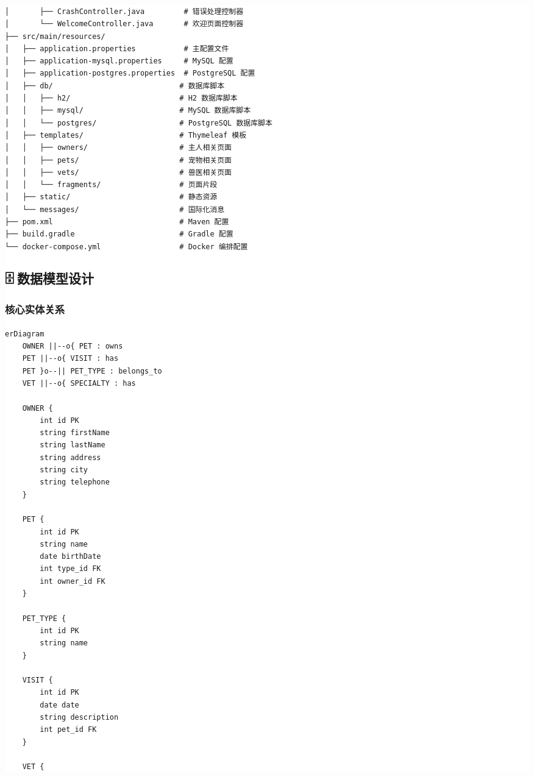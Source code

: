 ```
│       ├── CrashController.java         # 错误处理控制器
│       └── WelcomeController.java       # 欢迎页面控制器
├── src/main/resources/
│   ├── application.properties           # 主配置文件
│   ├── application-mysql.properties     # MySQL 配置
│   ├── application-postgres.properties  # PostgreSQL 配置
│   ├── db/                             # 数据库脚本
│   │   ├── h2/                         # H2 数据库脚本
│   │   ├── mysql/                      # MySQL 数据库脚本
│   │   └── postgres/                   # PostgreSQL 数据库脚本
│   ├── templates/                      # Thymeleaf 模板
│   │   ├── owners/                     # 主人相关页面
│   │   ├── pets/                       # 宠物相关页面
│   │   ├── vets/                       # 兽医相关页面
│   │   └── fragments/                  # 页面片段
│   ├── static/                         # 静态资源
│   └── messages/                       # 国际化消息
├── pom.xml                             # Maven 配置
├── build.gradle                        # Gradle 配置
└── docker-compose.yml                  # Docker 编排配置
```

## 🗄️ 数据模型设计

### 核心实体关系

```mermaid
erDiagram
    OWNER ||--o{ PET : owns
    PET ||--o{ VISIT : has
    PET }o--|| PET_TYPE : belongs_to
    VET ||--o{ SPECIALTY : has
    
    OWNER {
        int id PK
        string firstName
        string lastName
        string address
        string city
        string telephone
    }
    
    PET {
        int id PK
        string name
        date birthDate
        int type_id FK
        int owner_id FK
    }
    
    PET_TYPE {
        int id PK
        string name
    }
    
    VISIT {
        int id PK
        date date
        string description
        int pet_id FK
    }
    
    VET {
```